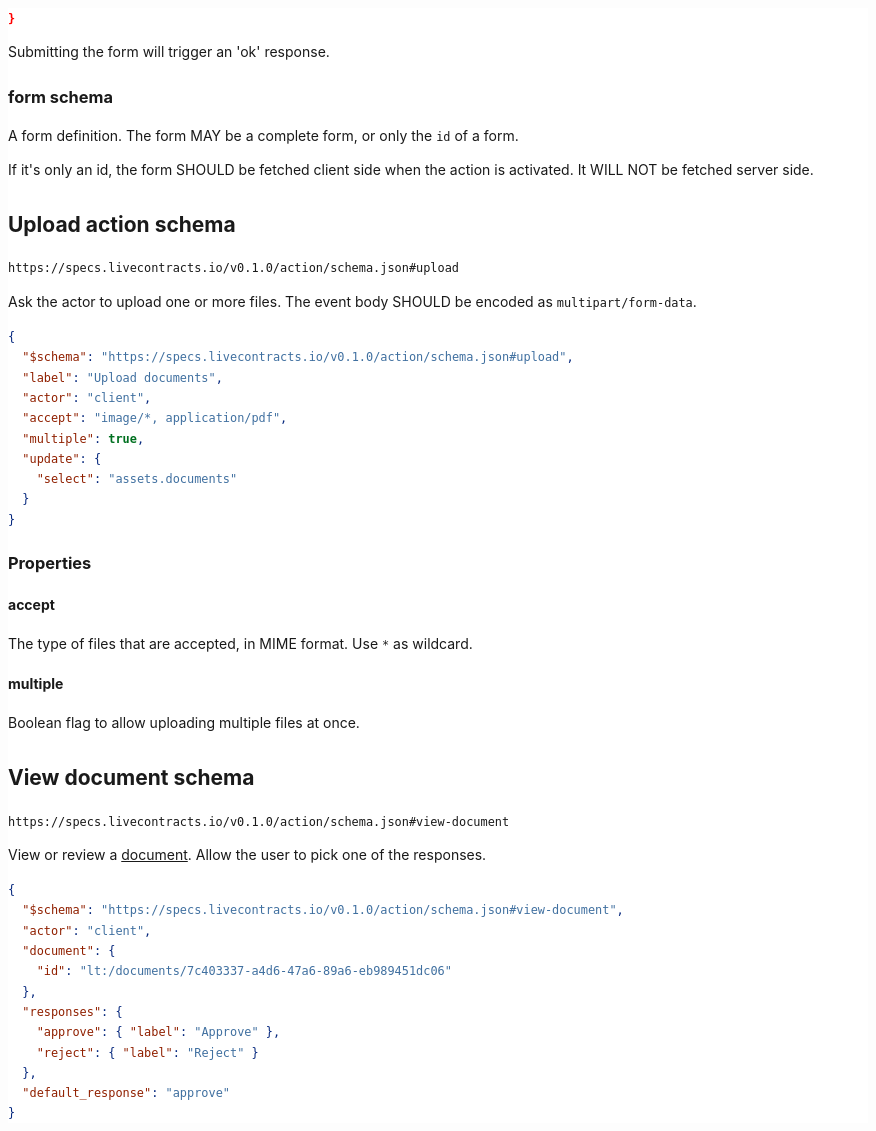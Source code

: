 ```json
}
```

Submitting the form will trigger an 'ok' response.

### form schema

A form definition. The form MAY be a complete form, or only the `id` of a form.

If it's only an id, the form SHOULD be fetched client side when the action is activated. It WILL NOT be fetched server side.

## Upload action schema

`https://specs.livecontracts.io/v0.1.0/action/schema.json#upload`

Ask the actor to upload one or more files. The event body SHOULD be encoded as `multipart/form-data`.

```json
{
  "$schema": "https://specs.livecontracts.io/v0.1.0/action/schema.json#upload",
  "label": "Upload documents",
  "actor": "client",
  "accept": "image/*, application/pdf",
  "multiple": true,
  "update": {
    "select": "assets.documents"
  }
}
```

### Properties

#### accept

The type of files that are accepted, in MIME format. Use `*` as wildcard.

#### multiple

Boolean flag to allow uploading multiple files at once.

## View document schema

`https://specs.livecontracts.io/v0.1.0/action/schema.json#view-document`

View or review a [document](../document/). Allow the user to pick one of the responses.

```json
{
  "$schema": "https://specs.livecontracts.io/v0.1.0/action/schema.json#view-document",
  "actor": "client",
  "document": {
    "id": "lt:/documents/7c403337-a4d6-47a6-89a6-eb989451dc06"
  },
  "responses": {
    "approve": { "label": "Approve" },
    "reject": { "label": "Reject" }
  },
  "default_response": "approve"
}
```
